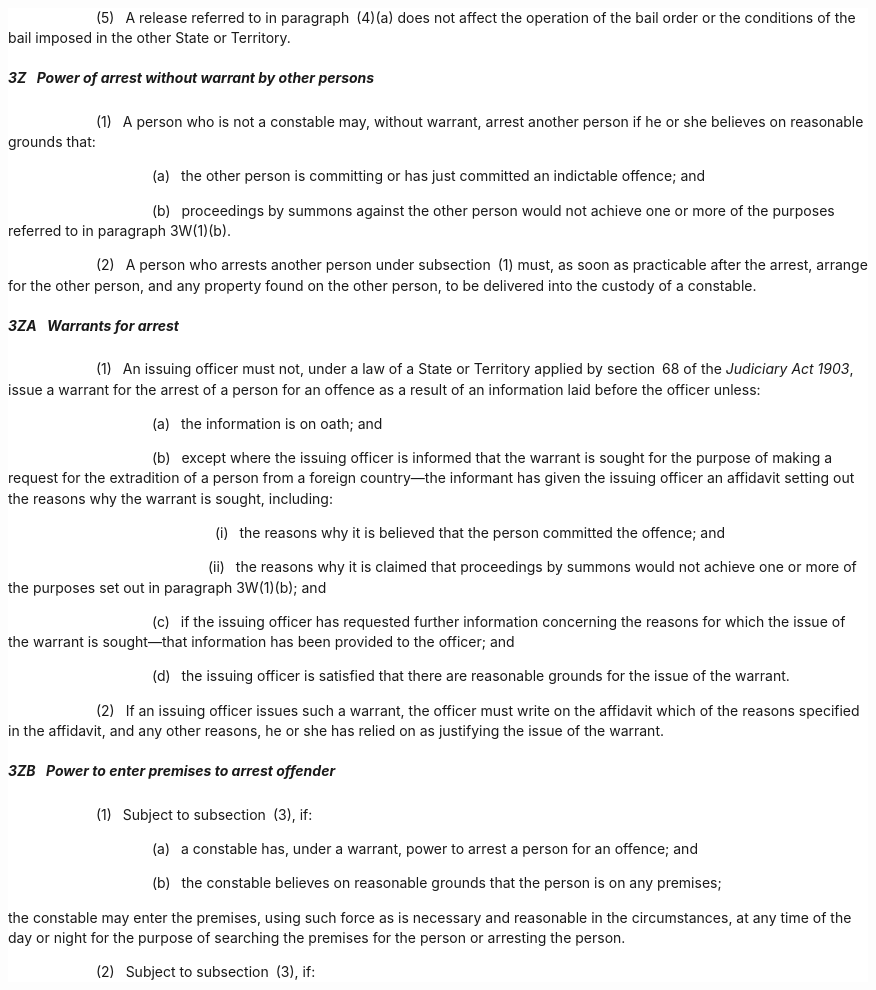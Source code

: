              (5)  A release referred to in paragraph (4)(a) does not affect the operation of the bail order or the conditions of the bail imposed in the other State or Territory.

##### <a id="3Z"></a>3Z  Power of arrest without warrant by other persons

             (1)  A person who is not a constable may, without warrant, arrest another person if he or she believes on reasonable grounds that:

                     (a)  the other person is committing or has just committed an indictable offence; and

                     (b)  proceedings by summons against the other person would not achieve one or more of the purposes referred to in paragraph 3W(1)(b).

             (2)  A person who arrests another person under subsection (1) must, as soon as practicable after the arrest, arrange for the other person, and any property found on the other person, to be delivered into the custody of a constable.

##### <a id="3ZA"></a>3ZA  Warrants for arrest

             (1)  An issuing officer must not, under a law of a State or Territory applied by section 68 of the _Judiciary Act 1903_, issue a warrant for the arrest of a person for an offence as a result of an information laid before the officer unless:

                     (a)  the information is on oath; and

                     (b)  except where the issuing officer is informed that the warrant is sought for the purpose of making a request for the extradition of a person from a foreign country—the informant has given the issuing officer an affidavit setting out the reasons why the warrant is sought, including:

                              (i)  the reasons why it is believed that the person committed the offence; and

                             (ii)  the reasons why it is claimed that proceedings by summons would not achieve one or more of the purposes set out in paragraph 3W(1)(b); and

                     (c)  if the issuing officer has requested further information concerning the reasons for which the issue of the warrant is sought—that information has been provided to the officer; and

                     (d)  the issuing officer is satisfied that there are reasonable grounds for the issue of the warrant.

             (2)  If an issuing officer issues such a warrant, the officer must write on the affidavit which of the reasons specified in the affidavit, and any other reasons, he or she has relied on as justifying the issue of the warrant.

##### <a id="3ZB"></a>3ZB  Power to enter premises to arrest offender

             (1)  Subject to subsection (3), if:

                     (a)  a constable has, under a warrant, power to arrest a person for an offence; and

                     (b)  the constable believes on reasonable grounds that the person is on any premises;

the constable may enter the premises, using such force as is necessary and reasonable in the circumstances, at any time of the day or night for the purpose of searching the premises for the person or arresting the person.

             (2)  Subject to subsection (3), if:
